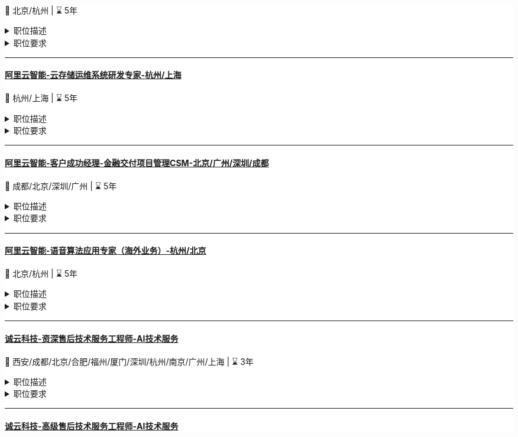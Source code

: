 📍 北京/杭州 | ⌛ 5年

<details><summary>职位描述</summary></details>

<details><summary>职位要求</summary></details>

---

#### [阿里云智能-云存储运维系统研发专家-杭州/上海](https://careers.aliyun.com/off-campus/position-detail?positionId=2000070704&track_id=SSP1744192808148qCZnCqpolS4426)

📍 杭州/上海 | ⌛ 5年

<details><summary>职位描述</summary></details>

<details><summary>职位要求</summary></details>

---

#### [阿里云智能-客户成功经理-金融交付项目管理CSM-北京/广州/深圳/成都](https://careers.aliyun.com/off-campus/position-detail?positionId=2000061101&track_id=SSP1744192808148IlKAuTTBzc5013)

📍 成都/北京/深圳/广州 | ⌛ 5年

<details><summary>职位描述</summary></details>

<details><summary>职位要求</summary></details>

---

#### [阿里云智能-语音算法应用专家（海外业务）-杭州/北京](https://careers.aliyun.com/off-campus/position-detail?positionId=2000073202&track_id=SSP1744192808148iGsbabHUGj5820)

📍 北京/杭州 | ⌛ 5年

<details><summary>职位描述</summary></details>

<details><summary>职位要求</summary></details>

---

#### [诚云科技-资深售后技术服务工程师-AI技术服务](https://careers.aliyun.com/off-campus/position-detail?positionId=2000069801&track_id=SSP1744192808148RIfTAzZngt9299)

📍 西安/成都/北京/合肥/福州/厦门/深圳/杭州/南京/广州/上海 | ⌛ 3年

<details><summary>职位描述</summary></details>

<details><summary>职位要求</summary></details>

---

#### [诚云科技-高级售后技术服务工程师-AI技术服务](https://careers.aliyun.com/off-campus/position-detail?positionId=2000069701&track_id=SSP1744192808148LrsuhgodYh2491)
